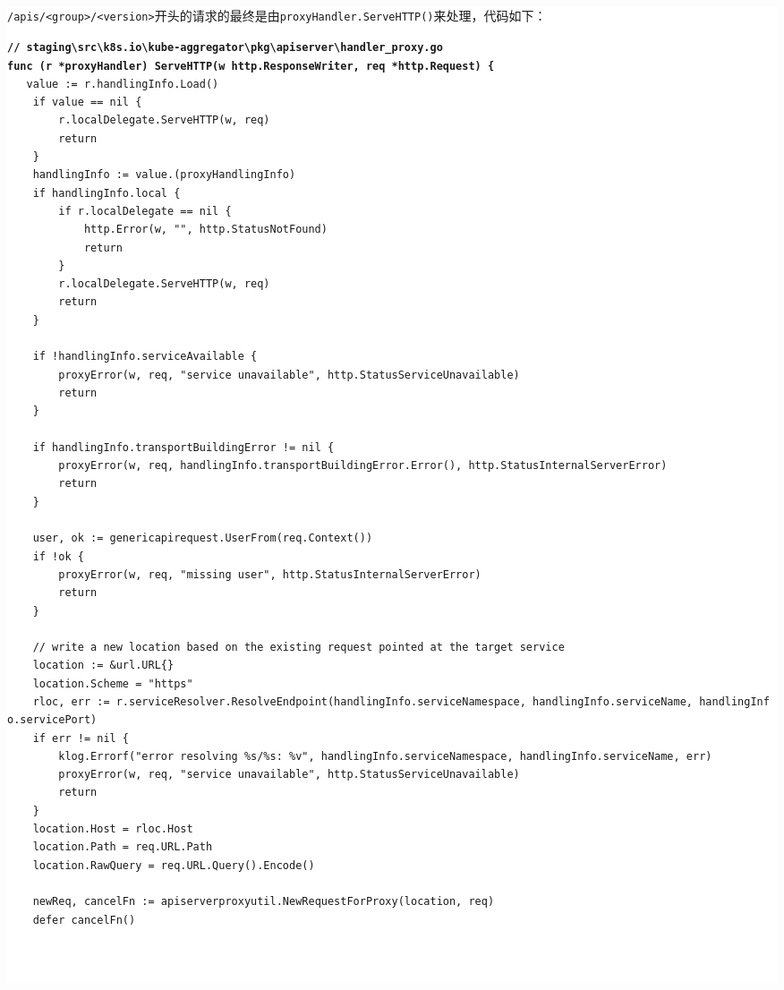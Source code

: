 `/apis/<group>/<version>`开头的请求的最终是由`proxyHandler.ServeHTTP()`来处理，代码如下：

<pre class="language-go"><code class="lang-go"><strong>// staging\src\k8s.io\kube-aggregator\pkg\apiserver\handler_proxy.go
</strong><strong>func (r *proxyHandler) ServeHTTP(w http.ResponseWriter, req *http.Request) {
</strong>	value := r.handlingInfo.Load()
	if value == nil {
		r.localDelegate.ServeHTTP(w, req)
		return
	}
	handlingInfo := value.(proxyHandlingInfo)
	if handlingInfo.local {
		if r.localDelegate == nil {
			http.Error(w, "", http.StatusNotFound)
			return
		}
		r.localDelegate.ServeHTTP(w, req)
		return
	}

	if !handlingInfo.serviceAvailable {
		proxyError(w, req, "service unavailable", http.StatusServiceUnavailable)
		return
	}

	if handlingInfo.transportBuildingError != nil {
		proxyError(w, req, handlingInfo.transportBuildingError.Error(), http.StatusInternalServerError)
		return
	}

	user, ok := genericapirequest.UserFrom(req.Context())
	if !ok {
		proxyError(w, req, "missing user", http.StatusInternalServerError)
		return
	}

	// write a new location based on the existing request pointed at the target service
	location := &#x26;url.URL{}
	location.Scheme = "https"
	rloc, err := r.serviceResolver.ResolveEndpoint(handlingInfo.serviceNamespace, handlingInfo.serviceName, handlingInfo.servicePort)
	if err != nil {
		klog.Errorf("error resolving %s/%s: %v", handlingInfo.serviceNamespace, handlingInfo.serviceName, err)
		proxyError(w, req, "service unavailable", http.StatusServiceUnavailable)
		return
	}
	location.Host = rloc.Host
	location.Path = req.URL.Path
	location.RawQuery = req.URL.Query().Encode()

	newReq, cancelFn := apiserverproxyutil.NewRequestForProxy(location, req)
	defer cancelFn()

